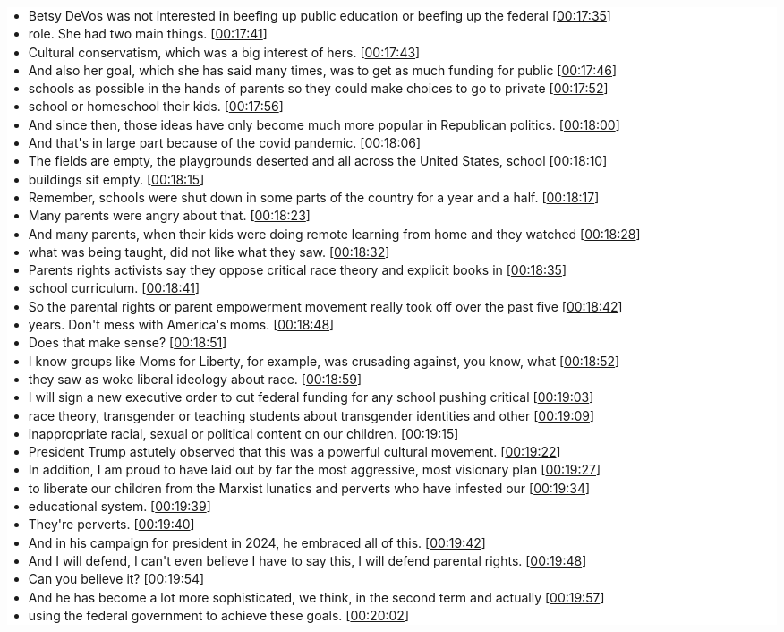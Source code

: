 *  Betsy DeVos was not interested in beefing up public education or beefing up the federal [[00:17:35](https://www.youtube.com/watch?v=z_hiM83Sc9E&t=1055.36s)]
*  role. She had two main things. [[00:17:41](https://www.youtube.com/watch?v=z_hiM83Sc9E&t=1061.4399999999998s)]
*  Cultural conservatism, which was a big interest of hers. [[00:17:43](https://www.youtube.com/watch?v=z_hiM83Sc9E&t=1063.8s)]
*  And also her goal, which she has said many times, was to get as much funding for public [[00:17:46](https://www.youtube.com/watch?v=z_hiM83Sc9E&t=1066.84s)]
*  schools as possible in the hands of parents so they could make choices to go to private [[00:17:52](https://www.youtube.com/watch?v=z_hiM83Sc9E&t=1072.56s)]
*  school or homeschool their kids. [[00:17:56](https://www.youtube.com/watch?v=z_hiM83Sc9E&t=1076.56s)]
*  And since then, those ideas have only become much more popular in Republican politics. [[00:18:00](https://www.youtube.com/watch?v=z_hiM83Sc9E&t=1080.0s)]
*  And that's in large part because of the covid pandemic. [[00:18:06](https://www.youtube.com/watch?v=z_hiM83Sc9E&t=1086.76s)]
*  The fields are empty, the playgrounds deserted and all across the United States, school [[00:18:10](https://www.youtube.com/watch?v=z_hiM83Sc9E&t=1090.3999999999999s)]
*  buildings sit empty. [[00:18:15](https://www.youtube.com/watch?v=z_hiM83Sc9E&t=1095.76s)]
*  Remember, schools were shut down in some parts of the country for a year and a half. [[00:18:17](https://www.youtube.com/watch?v=z_hiM83Sc9E&t=1097.28s)]
*  Many parents were angry about that. [[00:18:23](https://www.youtube.com/watch?v=z_hiM83Sc9E&t=1103.04s)]
*  And many parents, when their kids were doing remote learning from home and they watched [[00:18:28](https://www.youtube.com/watch?v=z_hiM83Sc9E&t=1108.04s)]
*  what was being taught, did not like what they saw. [[00:18:32](https://www.youtube.com/watch?v=z_hiM83Sc9E&t=1112.36s)]
*  Parents rights activists say they oppose critical race theory and explicit books in [[00:18:35](https://www.youtube.com/watch?v=z_hiM83Sc9E&t=1115.8799999999999s)]
*  school curriculum. [[00:18:41](https://www.youtube.com/watch?v=z_hiM83Sc9E&t=1121.48s)]
*  So the parental rights or parent empowerment movement really took off over the past five [[00:18:42](https://www.youtube.com/watch?v=z_hiM83Sc9E&t=1122.88s)]
*  years. Don't mess with America's moms. [[00:18:48](https://www.youtube.com/watch?v=z_hiM83Sc9E&t=1128.3600000000001s)]
*  Does that make sense? [[00:18:51](https://www.youtube.com/watch?v=z_hiM83Sc9E&t=1131.76s)]
*  I know groups like Moms for Liberty, for example, was crusading against, you know, what [[00:18:52](https://www.youtube.com/watch?v=z_hiM83Sc9E&t=1132.8s)]
*  they saw as woke liberal ideology about race. [[00:18:59](https://www.youtube.com/watch?v=z_hiM83Sc9E&t=1139.4s)]
*  I will sign a new executive order to cut federal funding for any school pushing critical [[00:19:03](https://www.youtube.com/watch?v=z_hiM83Sc9E&t=1143.76s)]
*  race theory, transgender or teaching students about transgender identities and other [[00:19:09](https://www.youtube.com/watch?v=z_hiM83Sc9E&t=1149.0s)]
*  inappropriate racial, sexual or political content on our children. [[00:19:15](https://www.youtube.com/watch?v=z_hiM83Sc9E&t=1155.96s)]
*  President Trump astutely observed that this was a powerful cultural movement. [[00:19:22](https://www.youtube.com/watch?v=z_hiM83Sc9E&t=1162.2s)]
*  In addition, I am proud to have laid out by far the most aggressive, most visionary plan [[00:19:27](https://www.youtube.com/watch?v=z_hiM83Sc9E&t=1167.8s)]
*  to liberate our children from the Marxist lunatics and perverts who have infested our [[00:19:34](https://www.youtube.com/watch?v=z_hiM83Sc9E&t=1174.16s)]
*  educational system. [[00:19:39](https://www.youtube.com/watch?v=z_hiM83Sc9E&t=1179.1200000000001s)]
*  They're perverts. [[00:19:40](https://www.youtube.com/watch?v=z_hiM83Sc9E&t=1180.52s)]
*  And in his campaign for president in 2024, he embraced all of this. [[00:19:42](https://www.youtube.com/watch?v=z_hiM83Sc9E&t=1182.24s)]
*  And I will defend, I can't even believe I have to say this, I will defend parental rights. [[00:19:48](https://www.youtube.com/watch?v=z_hiM83Sc9E&t=1188.92s)]
*  Can you believe it? [[00:19:54](https://www.youtube.com/watch?v=z_hiM83Sc9E&t=1194.92s)]
*  And he has become a lot more sophisticated, we think, in the second term and actually [[00:19:57](https://www.youtube.com/watch?v=z_hiM83Sc9E&t=1197.4s)]
*  using the federal government to achieve these goals. [[00:20:02](https://www.youtube.com/watch?v=z_hiM83Sc9E&t=1202.72s)]